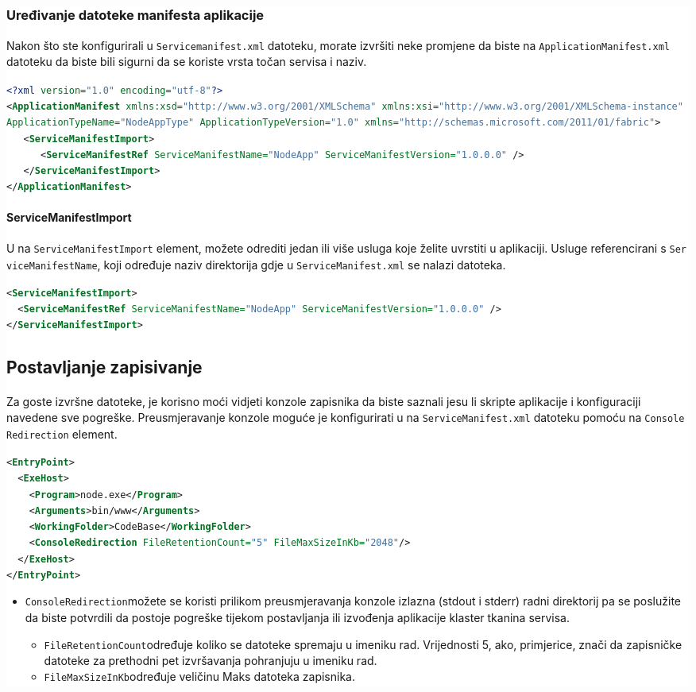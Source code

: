 ### <a name="edit-the-application-manifest-file"></a>Uređivanje datoteke manifesta aplikacije

Nakon što ste konfigurirali u `Servicemanifest.xml` datoteku, morate izvršiti neke promjene da biste na `ApplicationManifest.xml` datoteku da biste bili sigurni da se koriste vrsta točan servisa i naziv.

```xml
<?xml version="1.0" encoding="utf-8"?>
<ApplicationManifest xmlns:xsd="http://www.w3.org/2001/XMLSchema" xmlns:xsi="http://www.w3.org/2001/XMLSchema-instance" ApplicationTypeName="NodeAppType" ApplicationTypeVersion="1.0" xmlns="http://schemas.microsoft.com/2011/01/fabric">
   <ServiceManifestImport>
      <ServiceManifestRef ServiceManifestName="NodeApp" ServiceManifestVersion="1.0.0.0" />
   </ServiceManifestImport>
</ApplicationManifest>
```

#### <a name="servicemanifestimport"></a>ServiceManifestImport

U na `ServiceManifestImport` element, možete odrediti jedan ili više usluga koje želite uvrstiti u aplikaciji. Usluge referencirani s `ServiceManifestName`, koji određuje naziv direktorija gdje u `ServiceManifest.xml` se nalazi datoteka.

```xml
<ServiceManifestImport>
  <ServiceManifestRef ServiceManifestName="NodeApp" ServiceManifestVersion="1.0.0.0" />
</ServiceManifestImport>
```

## <a name="set-up-logging"></a>Postavljanje zapisivanje
Za goste izvršne datoteke, je korisno moći vidjeti konzole zapisnika da biste saznali jesu li skripte aplikacije i konfiguraciji navedene sve pogreške.
Preusmjeravanje konzole moguće je konfigurirati u na `ServiceManifest.xml` datoteku pomoću na `ConsoleRedirection` element.

```xml
<EntryPoint>
  <ExeHost>
    <Program>node.exe</Program>
    <Arguments>bin/www</Arguments>
    <WorkingFolder>CodeBase</WorkingFolder>
    <ConsoleRedirection FileRetentionCount="5" FileMaxSizeInKb="2048"/>
  </ExeHost>
</EntryPoint>
```

* `ConsoleRedirection`možete se koristi prilikom preusmjeravanja konzole izlazna (stdout i stderr) radni direktorij pa se poslužite da biste potvrdili da postoje pogreške tijekom postavljanja ili izvođenja aplikacije klaster tkanina servisa.

    * `FileRetentionCount`određuje koliko se datoteke spremaju u imeniku rad. Vrijednosti 5, ako, primjerice, znači da zapisničke datoteke za prethodni pet izvršavanja pohranjuju u imeniku rad.
    * `FileMaxSizeInKb`određuje veličinu Maks datoteka zapisnika.

